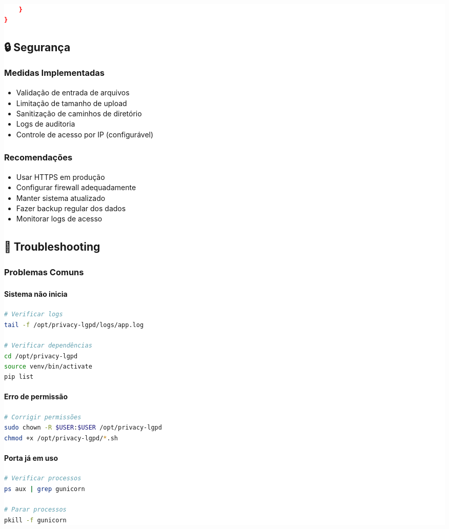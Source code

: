 ```json
    }
}
```

## 🔒 Segurança

### Medidas Implementadas
- Validação de entrada de arquivos
- Limitação de tamanho de upload
- Sanitização de caminhos de diretório
- Logs de auditoria
- Controle de acesso por IP (configurável)

### Recomendações
- Usar HTTPS em produção
- Configurar firewall adequadamente
- Manter sistema atualizado
- Fazer backup regular dos dados
- Monitorar logs de acesso

## 🐛 Troubleshooting

### Problemas Comuns

#### Sistema não inicia
```bash
# Verificar logs
tail -f /opt/privacy-lgpd/logs/app.log

# Verificar dependências
cd /opt/privacy-lgpd
source venv/bin/activate
pip list
```

#### Erro de permissão
```bash
# Corrigir permissões
sudo chown -R $USER:$USER /opt/privacy-lgpd
chmod +x /opt/privacy-lgpd/*.sh
```

#### Porta já em uso
```bash
# Verificar processos
ps aux | grep gunicorn

# Parar processos
pkill -f gunicorn
```
